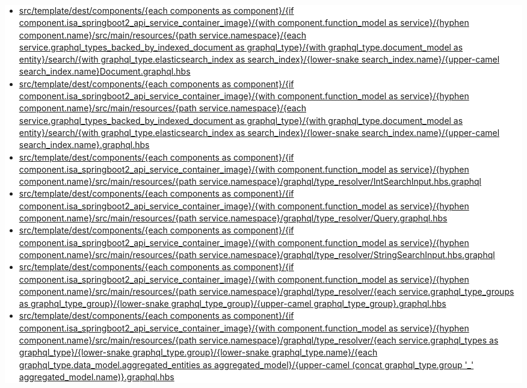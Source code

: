 - [src/template/dest/components/{each components as component}/{if component.isa_springboot2_api_service_container_image}/{with component.function_model as service}/{hyphen component.name}/src/main/resources/{path service.namespace}/{each service.graphql_types_backed_by_indexed_document as graphql_type}/{with graphql_type.document_model as entity}/search/{with graphql_type.elasticsearch_index as search_index}/{lower-snake search_index.name}/{upper-camel search_index.name}Document.graphql.hbs](<./src/template/dest/components/{each components as component}/{if component.isa_springboot2_api_service_container_image}/{with component.function_model as service}/{hyphen component.name}/src/main/resources/{path service.namespace}/{each service.graphql_types_backed_by_indexed_document as graphql_type}/{with graphql_type.document_model as entity}/search/{with graphql_type.elasticsearch_index as search_index}/{lower-snake search_index.name}/{upper-camel search_index.name}Document.graphql.hbs>)
- [src/template/dest/components/{each components as component}/{if component.isa_springboot2_api_service_container_image}/{with component.function_model as service}/{hyphen component.name}/src/main/resources/{path service.namespace}/{each service.graphql_types_backed_by_indexed_document as graphql_type}/{with graphql_type.document_model as entity}/search/{with graphql_type.elasticsearch_index as search_index}/{lower-snake search_index.name}/{upper-camel search_index.name}.graphql.hbs](<./src/template/dest/components/{each components as component}/{if component.isa_springboot2_api_service_container_image}/{with component.function_model as service}/{hyphen component.name}/src/main/resources/{path service.namespace}/{each service.graphql_types_backed_by_indexed_document as graphql_type}/{with graphql_type.document_model as entity}/search/{with graphql_type.elasticsearch_index as search_index}/{lower-snake search_index.name}/{upper-camel search_index.name}.graphql.hbs>)
- [src/template/dest/components/{each components as component}/{if component.isa_springboot2_api_service_container_image}/{with component.function_model as service}/{hyphen component.name}/src/main/resources/{path service.namespace}/graphql/type_resolver/IntSearchInput.hbs.graphql](<./src/template/dest/components/{each components as component}/{if component.isa_springboot2_api_service_container_image}/{with component.function_model as service}/{hyphen component.name}/src/main/resources/{path service.namespace}/graphql/type_resolver/IntSearchInput.hbs.graphql>)
- [src/template/dest/components/{each components as component}/{if component.isa_springboot2_api_service_container_image}/{with component.function_model as service}/{hyphen component.name}/src/main/resources/{path service.namespace}/graphql/type_resolver/Query.graphql.hbs](<./src/template/dest/components/{each components as component}/{if component.isa_springboot2_api_service_container_image}/{with component.function_model as service}/{hyphen component.name}/src/main/resources/{path service.namespace}/graphql/type_resolver/Query.graphql.hbs>)
- [src/template/dest/components/{each components as component}/{if component.isa_springboot2_api_service_container_image}/{with component.function_model as service}/{hyphen component.name}/src/main/resources/{path service.namespace}/graphql/type_resolver/StringSearchInput.hbs.graphql](<./src/template/dest/components/{each components as component}/{if component.isa_springboot2_api_service_container_image}/{with component.function_model as service}/{hyphen component.name}/src/main/resources/{path service.namespace}/graphql/type_resolver/StringSearchInput.hbs.graphql>)
- [src/template/dest/components/{each components as component}/{if component.isa_springboot2_api_service_container_image}/{with component.function_model as service}/{hyphen component.name}/src/main/resources/{path service.namespace}/graphql/type_resolver/{each service.graphql_type_groups as graphql_type_group}/{lower-snake graphql_type_group}/{upper-camel graphql_type_group}.graphql.hbs](<./src/template/dest/components/{each components as component}/{if component.isa_springboot2_api_service_container_image}/{with component.function_model as service}/{hyphen component.name}/src/main/resources/{path service.namespace}/graphql/type_resolver/{each service.graphql_type_groups as graphql_type_group}/{lower-snake graphql_type_group}/{upper-camel graphql_type_group}.graphql.hbs>)
- [src/template/dest/components/{each components as component}/{if component.isa_springboot2_api_service_container_image}/{with component.function_model as service}/{hyphen component.name}/src/main/resources/{path service.namespace}/graphql/type_resolver/{each service.graphql_types as graphql_type}/{lower-snake graphql_type.group}/{lower-snake graphql_type.name}/{each graphql_type.data_model.aggregated_entities as aggregated_model}/{upper-camel (concat graphql_type.group '_' aggregated_model.name)}.graphql.hbs](<./src/template/dest/components/{each components as component}/{if component.isa_springboot2_api_service_container_image}/{with component.function_model as service}/{hyphen component.name}/src/main/resources/{path service.namespace}/graphql/type_resolver/{each service.graphql_types as graphql_type}/{lower-snake graphql_type.group}/{lower-snake graphql_type.name}/{each graphql_type.data_model.aggregated_entities as aggregated_model}/{upper-camel (concat graphql_type.group '_' aggregated_model.name)}.graphql.hbs>)